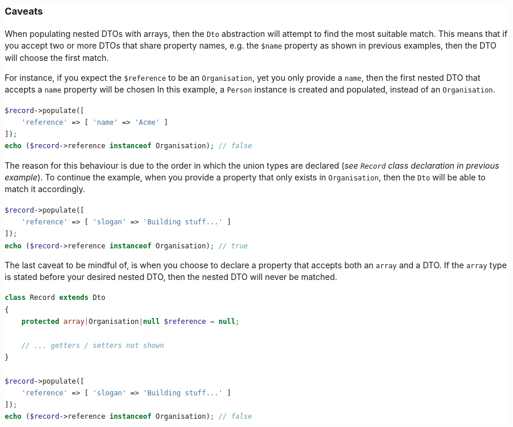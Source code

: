 ### Caveats

When populating nested DTOs with arrays, then the `Dto` abstraction will attempt to find the most suitable match.
This means that if you accept two or more DTOs that share property names, e.g. the `$name` property as shown in previous examples, then the DTO will choose the first match.

For instance, if you expect the `$reference` to be an `Organisation`, yet you only provide a `name`, then the first nested DTO that accepts a `name` property will be chosen
In this example, a `Person` instance is created and populated, instead of an `Organisation`.

```php
$record->populate([
    'reference' => [ 'name' => 'Acme' ]
]);
echo ($record->reference instanceof Organisation); // false
```

The reason for this behaviour is due to the order in which the union types are declared (_see `Record` class declaration in previous example_).
To continue the example, when you provide a property that only exists in `Organisation`, then the `Dto` will be able to match it accordingly.

```php
$record->populate([
    'reference' => [ 'slogan' => 'Building stuff...' ]
]);
echo ($record->reference instanceof Organisation); // true
```

The last caveat to be mindful of, is when you choose to declare a property that accepts both an `array` and a DTO.
If the `array` type is stated before your desired nested DTO, then the nested DTO will never be matched. 

```php
class Record extends Dto
{
    protected array|Organisation|null $reference = null;
    
    // ... getters / setters not shown
}

$record->populate([
    'reference' => [ 'slogan' => 'Building stuff...' ]
]);
echo ($record->reference instanceof Organisation); // false
```
